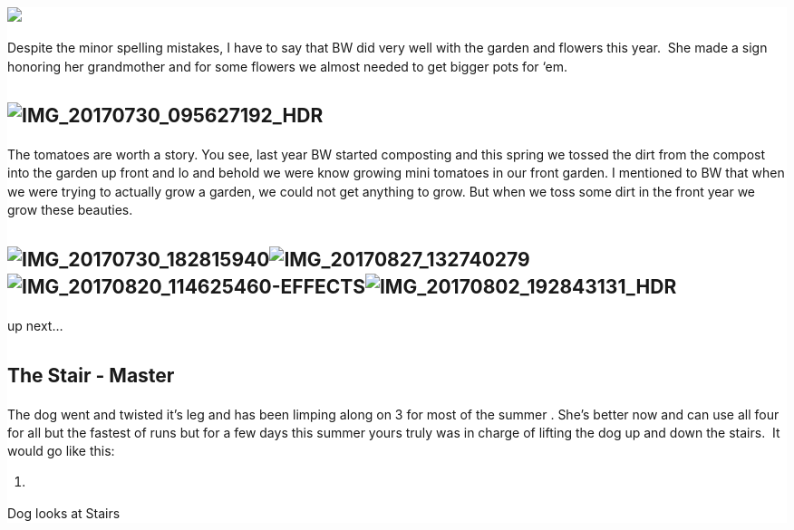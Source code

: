 

![](https://lh3.googleusercontent.com/UMQLnGei9u7LuXhNyGK6piV2i-Kw7D5JEPMrycVSbXGuDJaDsZf96_mIwXSWuouBxnmD5qzbVliWKm5JQ19Hm2uEX2tSQ8qzbVgwZxOSqwhSzGjPJS8Xmheuy8SngiLevfiRM70kXrMn9p_CU-iZSabpANhSQRZtADuamt9qENwxF4MEXB5MqO1bdcL6vX3tfoGjkMQjuZoxyfKRXWL5g82GUXyKNX8N0lG8yq12JcKo6qI6Lo6YyMmk5vD2YncvjcsfV4G7UkNDpqMYBLNZRJ7qQbl1GHx-fXcIXAqJNknU81xmkO8PGCeiIOsmG6fr5SLkX33LtYexN5A7hZU8Y-_8Ev2CEaPrx7n2KaGXL4MxopvlRHU9ePTHTqbMQlk6TI-79cI44FG1g5_S8rwjrTesjX7667so4OrjvuOqNJR79e7GpqP7_xGCRhMRgeMkzD9ejtkEqwN4Y1Mb-qbhVvqiEJDqO1tBdyZ4V4Udv3haypoy51cX2opqudWhVKehIuRx_sKKXHrOUhqqeHzGOBj637ozLkx7n8ej95SKq_UBgDe1pvBLHsXoh07hnSBY06wK77iqhdjDEQiRc4tNZuncWksmSna-wriVF2ULMxc=w1920-h1080-no)




Despite the minor spelling mistakes, I have to say that BW did very well with the garden and flowers this year.  She made a sign honoring her grandmother and for some flowers we almost needed to get bigger pots for ‘em.




## ![IMG_20170730_095627192_HDR](https://jim.am/wp-content/uploads/2017/10/IMG_20170730_095627192_HDR.jpg)




The tomatoes are worth a story. You see, last year BW started composting and this spring we tossed the dirt from the compost into the garden up front and lo and behold we were know growing mini tomatoes in our front garden. I mentioned to BW that when we were trying to actually grow a garden, we could not get anything to grow. But when we toss some dirt in the front year we grow these beauties.




## ![IMG_20170730_182815940](https://jim.am/wp-content/uploads/2017/10/IMG_20170730_182815940.jpg)![IMG_20170827_132740279](https://jim.am/wp-content/uploads/2017/10/IMG_20170827_132740279.jpg)![IMG_20170820_114625460-EFFECTS](https://jim.am/wp-content/uploads/2017/10/IMG_20170820_114625460-EFFECTS.jpg)![IMG_20170802_192843131_HDR](https://jim.am/wp-content/uploads/2017/10/IMG_20170802_192843131_HDR.jpg)




up next…




## The Stair - Master




The dog went and twisted it’s leg and has been limping along on 3 for most of the summer . She’s better now and can use all four for all but the fastest of runs but for a few days this summer yours truly was in charge of lifting the dog up and down the stairs.  It would go like this:






  1. 


Dog looks at Stairs



